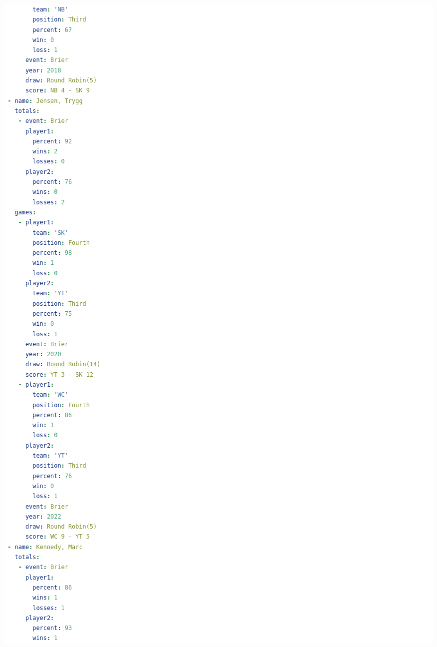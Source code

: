 ```yaml
        team: 'NB'
        position: Third
        percent: 67
        win: 0
        loss: 1
      event: Brier
      year: 2018
      draw: Round Robin(5)
      score: NB 4 - SK 9
 - name: Jensen, Trygg
   totals:
    - event: Brier
      player1:
        percent: 92
        wins: 2
        losses: 0
      player2:
        percent: 76
        wins: 0
        losses: 2
   games:
    - player1:
        team: 'SK'
        position: Fourth
        percent: 98
        win: 1
        loss: 0
      player2:
        team: 'YT'
        position: Third
        percent: 75
        win: 0
        loss: 1
      event: Brier
      year: 2020
      draw: Round Robin(14)
      score: YT 3 - SK 12
    - player1:
        team: 'WC'
        position: Fourth
        percent: 86
        win: 1
        loss: 0
      player2:
        team: 'YT'
        position: Third
        percent: 76
        win: 0
        loss: 1
      event: Brier
      year: 2022
      draw: Round Robin(5)
      score: WC 9 - YT 5
 - name: Kennedy, Marc
   totals:
    - event: Brier
      player1:
        percent: 86
        wins: 1
        losses: 1
      player2:
        percent: 93
        wins: 1
```